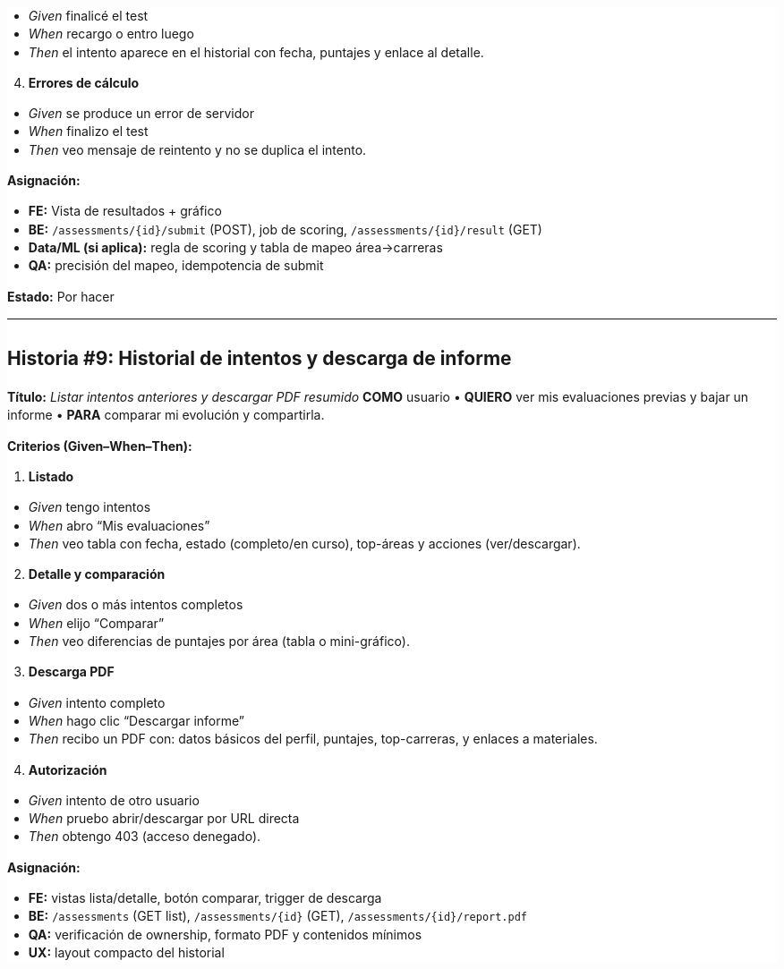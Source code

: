 * *Given* finalicé el test
* *When* recargo o entro luego
* *Then* el intento aparece en el historial con fecha, puntajes y enlace al detalle.

4. **Errores de cálculo**

* *Given* se produce un error de servidor
* *When* finalizo el test
* *Then* veo mensaje de reintento y no se duplica el intento.

**Asignación:**

* **FE:** Vista de resultados + gráfico
* **BE:** `/assessments/{id}/submit` (POST), job de scoring, `/assessments/{id}/result` (GET)
* **Data/ML (si aplica):** regla de scoring y tabla de mapeo área→carreras
* **QA:** precisión del mapeo, idempotencia de submit

**Estado:** Por hacer

---

## Historia #9: Historial de intentos y descarga de informe

**Título:** *Listar intentos anteriores y descargar PDF resumido*
**COMO** usuario • **QUIERO** ver mis evaluaciones previas y bajar un informe • **PARA** comparar mi evolución y compartirla.

**Criterios (Given–When–Then):**

1. **Listado**

* *Given* tengo intentos
* *When* abro “Mis evaluaciones”
* *Then* veo tabla con fecha, estado (completo/en curso), top-áreas y acciones (ver/descargar).

2. **Detalle y comparación**

* *Given* dos o más intentos completos
* *When* elijo “Comparar”
* *Then* veo diferencias de puntajes por área (tabla o mini-gráfico).

3. **Descarga PDF**

* *Given* intento completo
* *When* hago clic “Descargar informe”
* *Then* recibo un PDF con: datos básicos del perfil, puntajes, top-carreras, y enlaces a materiales.

4. **Autorización**

* *Given* intento de otro usuario
* *When* pruebo abrir/descargar por URL directa
* *Then* obtengo 403 (acceso denegado).

**Asignación:**

* **FE:** vistas lista/detalle, botón comparar, trigger de descarga
* **BE:** `/assessments` (GET list), `/assessments/{id}` (GET), `/assessments/{id}/report.pdf`
* **QA:** verificación de ownership, formato PDF y contenidos mínimos
* **UX:** layout compacto del historial
